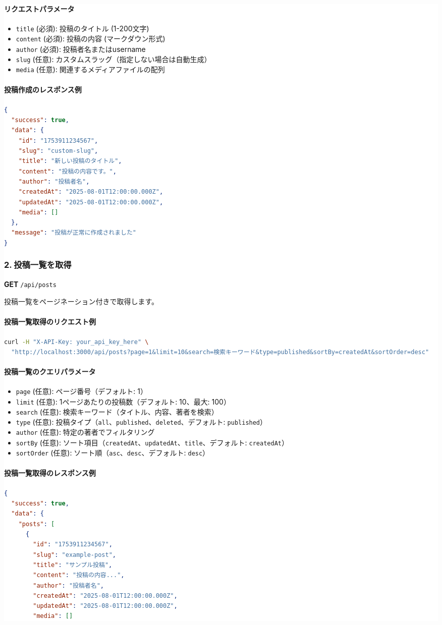 #### リクエストパラメータ

- `title` (必須): 投稿のタイトル (1-200文字)
- `content` (必須): 投稿の内容 (マークダウン形式)
- `author` (必須): 投稿者名またはusername
- `slug` (任意): カスタムスラッグ（指定しない場合は自動生成）
- `media` (任意): 関連するメディアファイルの配列

#### 投稿作成のレスポンス例

```json
{
  "success": true,
  "data": {
    "id": "1753911234567",
    "slug": "custom-slug",
    "title": "新しい投稿のタイトル",
    "content": "投稿の内容です。",
    "author": "投稿者名",
    "createdAt": "2025-08-01T12:00:00.000Z",
    "updatedAt": "2025-08-01T12:00:00.000Z",
    "media": []
  },
  "message": "投稿が正常に作成されました"
}
```

### 2. 投稿一覧を取得

**GET** `/api/posts`

投稿一覧をページネーション付きで取得します。

#### 投稿一覧取得のリクエスト例

```bash
curl -H "X-API-Key: your_api_key_here" \
  "http://localhost:3000/api/posts?page=1&limit=10&search=検索キーワード&type=published&sortBy=createdAt&sortOrder=desc"
```

#### 投稿一覧のクエリパラメータ

- `page` (任意): ページ番号（デフォルト: 1）
- `limit` (任意): 1ページあたりの投稿数（デフォルト: 10、最大: 100）
- `search` (任意): 検索キーワード（タイトル、内容、著者を検索）
- `type` (任意): 投稿タイプ（`all`、`published`、`deleted`、デフォルト: `published`）
- `author` (任意): 特定の著者でフィルタリング
- `sortBy` (任意): ソート項目（`createdAt`、`updatedAt`、`title`、デフォルト: `createdAt`）
- `sortOrder` (任意): ソート順（`asc`、`desc`、デフォルト: `desc`）

#### 投稿一覧取得のレスポンス例

```json
{
  "success": true,
  "data": {
    "posts": [
      {
        "id": "1753911234567",
        "slug": "example-post",
        "title": "サンプル投稿",
        "content": "投稿の内容...",
        "author": "投稿者名",
        "createdAt": "2025-08-01T12:00:00.000Z",
        "updatedAt": "2025-08-01T12:00:00.000Z",
        "media": []
```